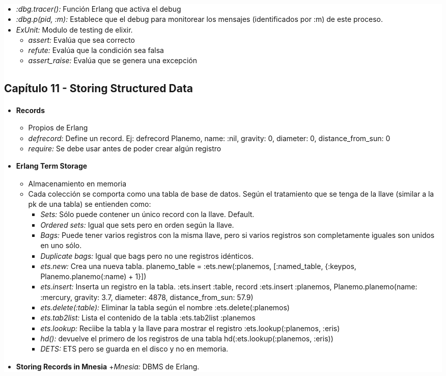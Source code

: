 + *:dbg.tracer():* Función Erlang que activa el debug
+ *:dbg.p(pid, :m):* Establece que el debug para monitorear los mensajes (identificados por :m) de este proceso.
+ *ExUnit:* Modulo de testing de elixir.
    + *assert:* Evalúa que sea correcto
    + *refute:* Evalúa que la condición sea falsa
    + *assert_raise:* Evalúa que se genera una excepción

## Capítulo 11 - Storing Structured Data
+ **Records**
    + Propios de Erlang
    + *defrecord:* Define un record.
        Ej: defrecord Planemo, name: :nil, gravity: 0, diameter: 0, distance_from_sun: 0
    + *require:* Se debe usar antes de poder crear algún registro

+ **Erlang Term Storage**
    + Almacenamiento en memoria
    + Cada colección se comporta como una tabla de base de datos. Según el tratamiento que se tenga de la llave (similar a la pk de una tabla) se entienden como:
        + *Sets:* Sólo puede contener un único record con la llave. Default.
        + *Ordered sets:* Igual que sets pero en orden según la llave.
        + *Bags:* Puede tener varios registros con la misma llave, pero si varios registros son completamente iguales son unidos en uno sólo.
        + *Duplicate bags:* Igual que bags pero no une registros idénticos.
        + *ets.new:* Crea una nueva tabla.
            planemo_table = :ets.new(:planemos, [:named_table, {:keypos, Planemo.planemo(:name) + 1}])
        + *ets.insert:* Inserta un registro en la tabla. :ets.insert :table, record
            :ets.insert :planemos, Planemo.planemo(name: :mercury, gravity: 3.7, diameter: 4878, distance_from_sun: 57.9)
        + *ets.delete(:table):* Eliminar la tabla según el nombre
            :ets.delete(:planemos)
        + *ets.tab2list:* Lista el contenido de la tabla
            :ets.tab2list :planemos
        + *ets.lookup:* Reciibe la tabla y la llave para mostrar el registro
            :ets.lookup(:planemos, :eris)
        + *hd():* devuelve el primero de los registros de una tabla
            hd(:ets.lookup(:planemos, :eris))
        + *DETS:* ETS pero se guarda en el disco y no en memoria.
+ **Storing Records in Mnesia**
    +*Mnesia:* DBMS de Erlang.